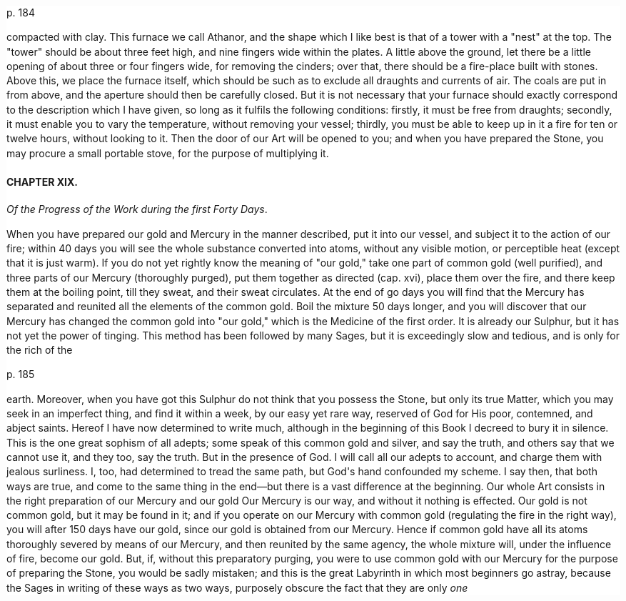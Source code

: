 <span id="page_184">p. 184</span>

compacted with clay. This furnace we call Athanor, and the shape which I
like best is that of a tower with a "nest" at the top. The "tower"
should be about three feet high, and nine fingers wide within the
plates. A little above the ground, let there be a little opening of
about three or four fingers wide, for removing the cinders; over that,
there should be a fire-place built with stones. Above this, we place the
furnace itself, which should be such as to exclude all draughts and
currents of air. The coals are put in from above, and the aperture
should then be carefully closed. But it is not necessary that your
furnace should exactly correspond to the description which I have given,
so long as it fulfils the following conditions: firstly, it must be free
from draughts; secondly, it must enable you to vary the temperature,
without removing your vessel; thirdly, you must be able to keep up in it
a fire for ten or twelve hours, without looking to it. Then the door of
our Art will be opened to you; and when you have prepared the Stone, you
may procure a small portable stove, for the purpose of multiplying it.

#### CHAPTER XIX.

*Of the Progress of the Work during the first Forty Days*.

When you have prepared our gold and Mercury in the manner described, put
it into our vessel, and subject it to the action of our fire; within 40
days you will see the whole substance converted into atoms, without any
visible motion, or perceptible heat (except that it is just warm). If
you do not yet rightly know the meaning of "our gold," take one part of
common gold (well purified), and three parts of our Mercury (thoroughly
purged), put them together as directed (cap. xvi), place them over the
fire, and there keep them at the boiling point, till they sweat, and
their sweat circulates. At the end of go days you will find that the
Mercury has separated and reunited all the elements of the common gold.
Boil the mixture 50 days longer, and you will discover that our Mercury
has changed the common gold into "our gold," which is the Medicine of
the first order. It is already our Sulphur, but it has not yet the power
of tinging. This method has been followed by many Sages, but it is
exceedingly slow and tedious, and is only for the rich of the

<span id="page_185">p. 185</span>

earth. Moreover, when you have got this Sulphur do not think that you
possess the Stone, but only its true Matter, which you may seek in an
imperfect thing, and find it within a week, by our easy yet rare way,
reserved of God for His poor, contemned, and abject saints. Hereof I
have now determined to write much, although in the beginning of this
Book I decreed to bury it in silence. This is the one great sophism of
all adepts; some speak of this common gold and silver, and say the
truth, and others say that we cannot use it, and they too, say the
truth. But in the presence of God. I will call all our adepts to
account, and charge them with jealous surliness. I, too, had determined
to tread the same path, but God's hand confounded my scheme. I say then,
that both ways are true, and come to the same thing in the end—but there
is a vast difference at the beginning. Our whole Art consists in the
right preparation of our Mercury and our gold Our Mercury is our way,
and without it nothing is effected. Our gold is not common gold, but it
may be found in it; and if you operate on our Mercury with common gold
(regulating the fire in the right way), you will after 150 days have our
gold, since our gold is obtained from our Mercury. Hence if common gold
have all its atoms thoroughly severed by means of our Mercury, and then
reunited by the same agency, the whole mixture will, under the influence
of fire, become our gold. But, if, without this preparatory purging, you
were to use common gold with our Mercury for the purpose of preparing
the Stone, you would be sadly mistaken; and this is the great Labyrinth
in which most beginners go astray, because the Sages in writing of these
ways as two ways, purposely obscure the fact that they are only *one*